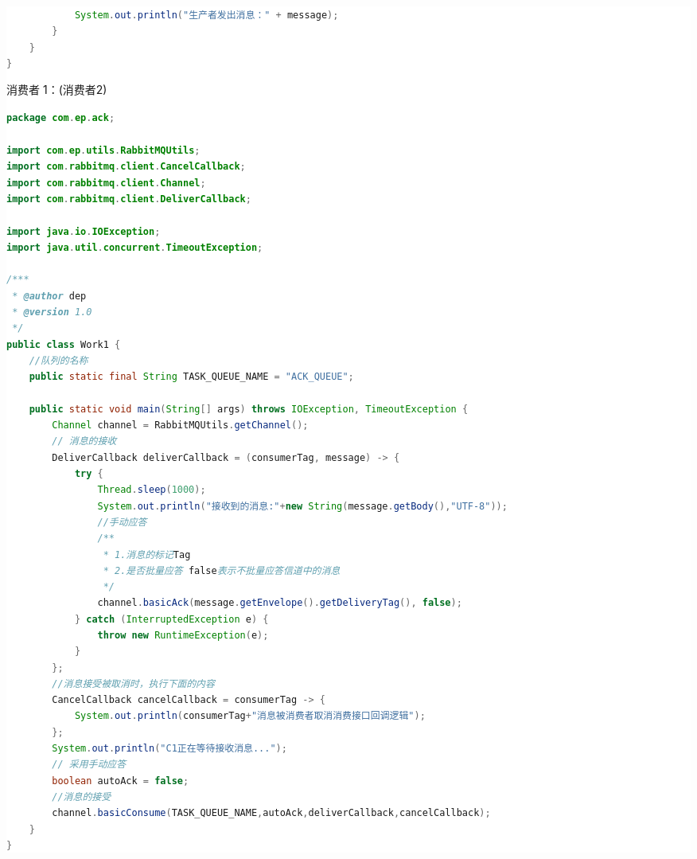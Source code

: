 ```java
            System.out.println("生产者发出消息：" + message);
        }
    }
}

```

消费者 1：(消费者2)

```java
package com.ep.ack;

import com.ep.utils.RabbitMQUtils;
import com.rabbitmq.client.CancelCallback;
import com.rabbitmq.client.Channel;
import com.rabbitmq.client.DeliverCallback;

import java.io.IOException;
import java.util.concurrent.TimeoutException;

/***
 * @author dep
 * @version 1.0
 */
public class Work1 {
    //队列的名称
    public static final String TASK_QUEUE_NAME = "ACK_QUEUE";

    public static void main(String[] args) throws IOException, TimeoutException {
        Channel channel = RabbitMQUtils.getChannel();
        // 消息的接收
        DeliverCallback deliverCallback = (consumerTag, message) -> {
            try {
                Thread.sleep(1000);
                System.out.println("接收到的消息:"+new String(message.getBody(),"UTF-8"));
                //手动应答
                /**
                 * 1.消息的标记Tag
                 * 2.是否批量应答 false表示不批量应答信道中的消息
                 */
                channel.basicAck(message.getEnvelope().getDeliveryTag(), false);
            } catch (InterruptedException e) {
                throw new RuntimeException(e);
            }
        };
        //消息接受被取消时，执行下面的内容
        CancelCallback cancelCallback = consumerTag -> {
            System.out.println(consumerTag+"消息被消费者取消消费接口回调逻辑");
        };
        System.out.println("C1正在等待接收消息...");
        // 采用手动应答
        boolean autoAck = false;
        //消息的接受
        channel.basicConsume(TASK_QUEUE_NAME,autoAck,deliverCallback,cancelCallback);
    }
}
```
